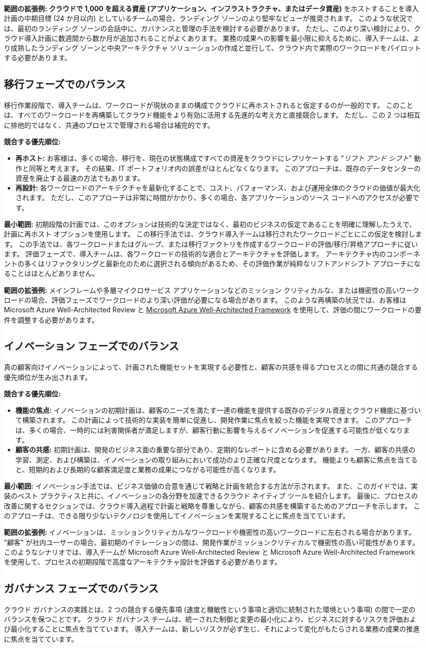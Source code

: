 **範囲の拡張例:** **クラウドで 1,000 を超える資産 (アプリケーション、インフラストラクチャ、またはデータ資産)** をホストすることを導入計画の中期目標 (24 か月以内) としているチームの場合、ランディング ゾーンのより堅牢なビューが推奨されます。 このような状況では、最初のランディング ゾーンの会話中に、ガバナンスと管理の手法を検討する必要があります。 ただし、このより深い検討により、クラウド導入計画に数週間から数か月が追加されることがよくあります。 業務の成果への影響を最小限に抑えるために、導入チームは、より成熟したランディング ゾーンと中央アーキテクチャ ソリューションの作成と並行して、クラウド内で実際のワークロードをパイロットする必要があります。

## <a name="balance-during-the-migration-phase"></a>移行フェーズでのバランス

移行作業段階で、導入チームは、ワークロードが現状のままの構成でクラウドに再ホストされると仮定するのが一般的です。 このことは、すべてのワークロードを再構築してクラウド機能をより有効に活用する先進的な考え方と直接競合します。 ただし、この 2 つは相互に排他的ではなく、共通のプロセスで管理される場合は補完的です。

**競合する優先順位:**

- **再ホスト:** お客様は、多くの場合、移行を、現在の状態構成ですべての資産をクラウドにレプリケートする "_リフト アンド シフト_" 動作と同等と考えます。 その結果、IT ポートフォリオ内の誤差がほとんどなくなります。 このアプローチは、既存のデータセンターの資産を廃止する最速の方法でもあります。
- **再設計:** 各ワークロードのアーキテクチャを最新化することで、コスト、パフォーマンス、および運用全体のクラウドの価値が最大化されます。 ただし、このアプローチは非常に時間がかかり、多くの場合、各アプリケーションのソース コードへのアクセスが必要です。

**最小範囲:** 初期段階の計画では、このオプションは技術的な決定ではなく、最初のビジネスの仮定であることを明確に理解したうえで、計画に再ホスト オプションを使用します。 この移行手法では、クラウド導入チームは移行されたワークロードごとにこの仮定を検討します。 この手法では、各ワークロードまたはグループ、または移行ファクトリを作成するワークロードの評価/移行/昇格アプローチに従います。 評価フェーズで、導入チームは、各ワークロードの技術的な適合とアーキテクチャを評価します。 アーキテクチャ内のコンポーネントの多くはリファクタリングと最新化のために選択される傾向があるため、その評価作業が純粋なリフトアンドシフト アプローチになることはほとんどありません。

**範囲の拡張例:** メインフレームや多層マイクロサービス アプリケーションなどのミッション クリティカルな、または機密性の高いワークロードの場合、評価フェーズでワークロードのより深い評価が必要になる場合があります。 このような再構築の状況では、お客様は Microsoft Azure Well-Architected Review と [Microsoft Azure Well-Architected Framework](/azure/architecture/framework) を使用して、評価の間にワークロードの要件を調整する必要があります。

## <a name="balance-during-the-innovation-phase"></a>イノベーション フェーズでのバランス

真の顧客向けイノベーションによって、計画された機能セットを実現する必要性と、顧客の共感を得るプロセスとの間に共通の競合する優先順位が生み出されます。

**競合する優先順位:**

- **機能の焦点:** イノベーションの初期計画は、顧客のニーズを満たす一連の機能を提供する既存のデジタル資産とクラウド機能に基づいて構築されます。 この計画によって技術的な実装を簡単に促進し、開発作業に焦点を絞った機能を実現できます。 このアプローチは、多くの場合、一時的には利害関係者が満足しますが、顧客行動に影響を与えるイノベーションを促進する可能性が低くなります。
- **顧客の共感:** 初期計画は、開発のビジネス面の重要な部分であり、定期的なレポートに含める必要があります。 一方、顧客の共感の学習、測定、および構築は、イノベーションの取り組みにおいて成功のより正確な尺度となります。 機能よりも顧客に焦点を当てると、短期的および長期的な顧客満足度と業務の成果につながる可能性が高くなります。

**最小範囲:** イノベーション手法では、ビジネス価値の合意を通じて戦略と計画を統合する方法が示されます。 また、このガイドでは、実装のベスト プラクティスと共に、イノベーションの各分野を加速できるクラウド ネイティブ ツールを紹介します。 最後に、プロセスの改善に関するセクションでは、クラウド導入過程で計画と戦略を尊重しながら、顧客の共感を構築するためのアプローチを示します。 このアプローチは、できる限り少ないテクノロジを使用してイノベーションを実現することに焦点を当てています。

**範囲の拡張例:** イノベーションは、ミッションクリティカルなワークロードや機密性の高いワークロードに左右される場合があります。 "顧客" が社内ユーザーの場合、最初期のイテレーションの間は、開発作業がミッションクリティカルで機密性の高い可能性があります。 このようなシナリオでは、導入チームが Microsoft Azure Well-Architected Review と Microsoft Azure Well-Architected Framework を使用して、プロセスの初期段階で高度なアーキテクチャ設計を評価する必要があります。

## <a name="balance-during-the-governance-phase"></a>ガバナンス フェーズでのバランス

クラウド ガバナンスの実践とは、2 つの競合する優先事項 (速度と機敏性という事項と適切に統制された環境という事項) の間で一定のバランスを保つことです。 クラウド ガバナンス チームは、統一された制御と変更の最小化により、ビジネスに対するリスクを評価および最小化することに焦点を当てています。 導入チームは、新しいリスクが必ず生じ、それによって変化がもたらされる業務の成果の推進に焦点を当てています。
